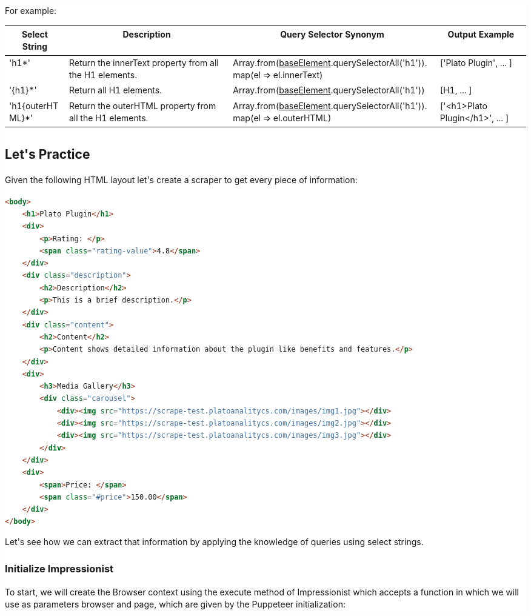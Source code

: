 For example:

| Select String    | Description                                             | Query Selector Synonym                                       | Output Example                  |
| ---------------- | ------------------------------------------------------- | ------------------------------------------------------------ | ------------------------------- |
| 'h1*'            | Return the innerText property from all the H1 elements. | Array.from([baseElement](https://developer.mozilla.org/en-US/docs/Web/API/Element/querySelector).querySelectorAll('h1')).map(el => el.innerText) | ['Plato Plugin', ... ]          |
| '{h1}*'          | Return all H1 elements.                                 | Array.from([baseElement](https://developer.mozilla.org/en-US/docs/Web/API/Element/querySelector).querySelectorAll('h1')) | [H1, ... ]                      |
| 'h1{outerHTML}*' | Return the outerHTML property from all the H1 elements. | Array.from([baseElement](https://developer.mozilla.org/en-US/docs/Web/API/Element/querySelector).querySelectorAll('h1')).map(el => el.outerHTML) | ['\<h1>Plato Plugin\</h1>', ... ] |



## Let's Practice 

Given the following HTML layout let's create a scraper to get every piece of information:

```html
<body>
    <h1>Plato Plugin</h1>
    <div>
        <p>Rating: </p>
        <span class="rating-value">4.8</span>
    </div>
    <div class="description">
        <h2>Description</h2>
        <p>This is a brief description.</p>
    </div>
    <div class="content">
        <h2>Content</h2>
        <p>Content shows detailed information about the plugin like benefits and features.</p>
    </div>
    <div>
        <h3>Media Gallery</h3>
        <div class="carousel">
            <div><img src="https://scrape-test.platoanalitycs.com/images/img1.jpg"></div>
            <div><img src="https://scrape-test.platoanalitycs.com/images/img2.jpg"></div>
            <div><img src="https://scrape-test.platoanalitycs.com/images/img3.jpg"></div>
        </div>
    </div>
    <div>
        <span>Price: </span>
        <span class="#price">150.00</span>
    </div>
</body>
```

Let's see how we can extract that information by applying the knowledge of queries using select strings.



### Initialize Impressionist

To start, we will create the Browser context using the execute method of Impressionist which accepts a function in which we will use as parameters browser and page, which are given by the Puppeteer initialization:

